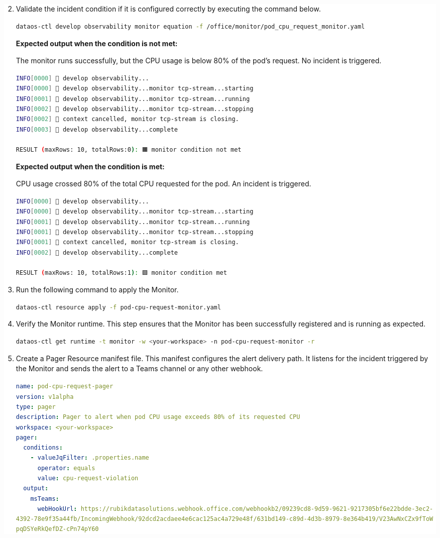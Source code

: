 2. Validate the incident condition if it is configured correctly by executing the command below.
    
    ```bash
    dataos-ctl develop observability monitor equation -f /office/monitor/pod_cpu_request_monitor.yaml
    ```
    
    **Expected output when the condition is not met:**
    
    The monitor runs successfully, but the CPU usage is below 80% of the pod’s request. No incident is triggered.
    
    ```bash
    INFO[0000] 🔮 develop observability...
    INFO[0000] 🔮 develop observability...monitor tcp-stream...starting
    INFO[0001] 🔮 develop observability...monitor tcp-stream...running
    INFO[0002] 🔮 develop observability...monitor tcp-stream...stopping
    INFO[0002] 🔮 context cancelled, monitor tcp-stream is closing.
    INFO[0003] 🔮 develop observability...complete
    
    RESULT (maxRows: 10, totalRows:0): 🟧 monitor condition not met
    ```
    
    **Expected output when the condition is met:**
    
    CPU usage crossed 80% of the total CPU requested for the pod. An incident is triggered.
    
    ```bash
    INFO[0000] 🔮 develop observability...
    INFO[0000] 🔮 develop observability...monitor tcp-stream...starting
    INFO[0001] 🔮 develop observability...monitor tcp-stream...running
    INFO[0001] 🔮 develop observability...monitor tcp-stream...stopping
    INFO[0001] 🔮 context cancelled, monitor tcp-stream is closing.
    INFO[0002] 🔮 develop observability...complete
    
    RESULT (maxRows: 10, totalRows:1): 🟩 monitor condition met
    ```
    
3. Run the following command to apply the Monitor.
    
    ```bash
    dataos-ctl resource apply -f pod-cpu-request-monitor.yaml
    ```
    
4. Verify the Monitor runtime. This step ensures that the Monitor has been successfully registered and is running as expected.
    
    ```bash
    dataos-ctl get runtime -t monitor -w <your-workspace> -n pod-cpu-request-monitor -r
    ```
    
5. Create a Pager Resource manifest file. This manifest configures the alert delivery path. It listens for the incident triggered by the Monitor and sends the alert to a Teams channel or any other webhook.
    
    ```yaml
    name: pod-cpu-request-pager
    version: v1alpha
    type: pager
    description: Pager to alert when pod CPU usage exceeds 80% of its requested CPU
    workspace: <your-workspace>
    pager:
      conditions:
        - valueJqFilter: .properties.name
          operator: equals
          value: cpu-request-violation
      output:
        msTeams:
          webHookUrl: https://rubikdatasolutions.webhook.office.com/webhookb2/09239cd8-9d59-9621-9217305bf6e22bdde-3ec2-4392-78e9f35a44fb/IncomingWebhook/92dcd2acdaee4e6cac125ac4a729e48f/631bd149-c89d-4d3b-8979-8e364b419/V23AwNxCZx9fToWpqDSYeRkQefDZ-cPn74pY60
